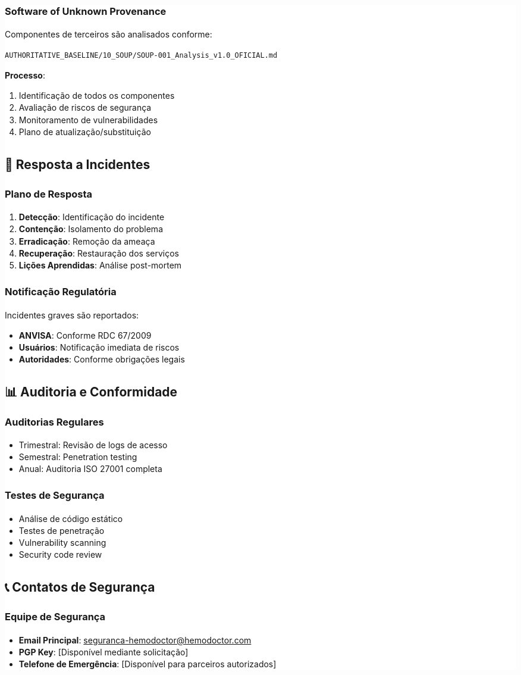 ### Software of Unknown Provenance

Componentes de terceiros são analisados conforme:
```
AUTHORITATIVE_BASELINE/10_SOUP/SOUP-001_Analysis_v1.0_OFICIAL.md
```

**Processo**:
1. Identificação de todos os componentes
2. Avaliação de riscos de segurança
3. Monitoramento de vulnerabilidades
4. Plano de atualização/substituição

## 🚨 Resposta a Incidentes

### Plano de Resposta

1. **Detecção**: Identificação do incidente
2. **Contenção**: Isolamento do problema
3. **Erradicação**: Remoção da ameaça
4. **Recuperação**: Restauração dos serviços
5. **Lições Aprendidas**: Análise post-mortem

### Notificação Regulatória

Incidentes graves são reportados:
- **ANVISA**: Conforme RDC 67/2009
- **Usuários**: Notificação imediata de riscos
- **Autoridades**: Conforme obrigações legais

## 📊 Auditoria e Conformidade

### Auditorias Regulares
- Trimestral: Revisão de logs de acesso
- Semestral: Penetration testing
- Anual: Auditoria ISO 27001 completa

### Testes de Segurança
- Análise de código estático
- Testes de penetração
- Vulnerability scanning
- Security code review

## 📞 Contatos de Segurança

### Equipe de Segurança

- **Email Principal**: seguranca-hemodoctor@hemodoctor.com
- **PGP Key**: [Disponível mediante solicitação]
- **Telefone de Emergência**: [Disponível para parceiros autorizados]
